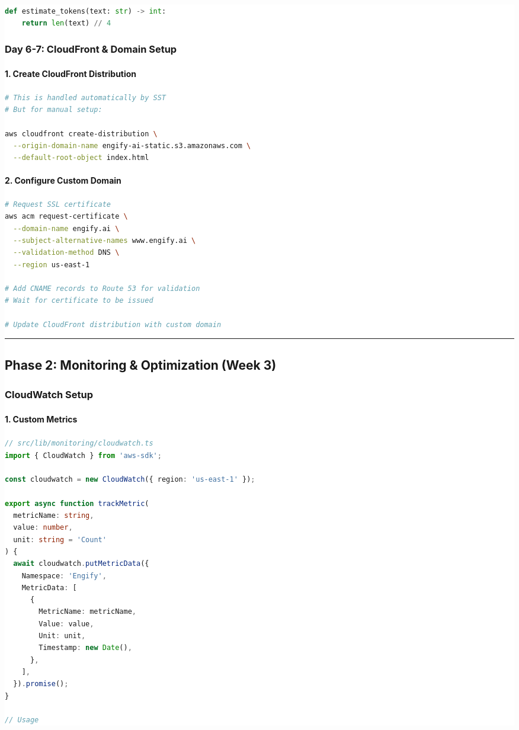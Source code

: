 ```python
def estimate_tokens(text: str) -> int:
    return len(text) // 4
```

### Day 6-7: CloudFront & Domain Setup

#### 1. Create CloudFront Distribution
```bash
# This is handled automatically by SST
# But for manual setup:

aws cloudfront create-distribution \
  --origin-domain-name engify-ai-static.s3.amazonaws.com \
  --default-root-object index.html
```

#### 2. Configure Custom Domain
```bash
# Request SSL certificate
aws acm request-certificate \
  --domain-name engify.ai \
  --subject-alternative-names www.engify.ai \
  --validation-method DNS \
  --region us-east-1

# Add CNAME records to Route 53 for validation
# Wait for certificate to be issued

# Update CloudFront distribution with custom domain
```

---

## Phase 2: Monitoring & Optimization (Week 3)

### CloudWatch Setup

#### 1. Custom Metrics
```typescript
// src/lib/monitoring/cloudwatch.ts
import { CloudWatch } from 'aws-sdk';

const cloudwatch = new CloudWatch({ region: 'us-east-1' });

export async function trackMetric(
  metricName: string,
  value: number,
  unit: string = 'Count'
) {
  await cloudwatch.putMetricData({
    Namespace: 'Engify',
    MetricData: [
      {
        MetricName: metricName,
        Value: value,
        Unit: unit,
        Timestamp: new Date(),
      },
    ],
  }).promise();
}

// Usage
```